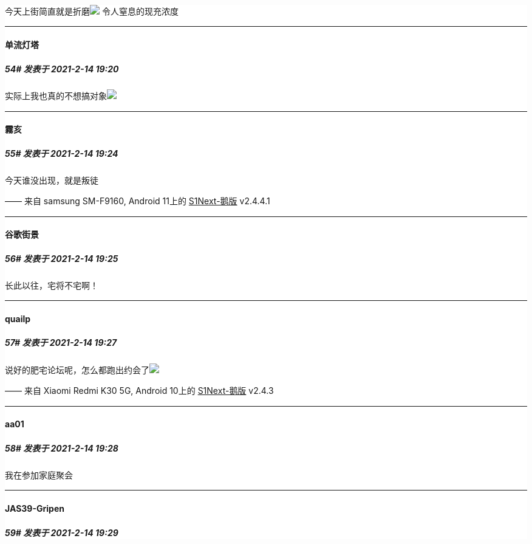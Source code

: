 
今天上街简直就是折磨<img src="https://static.saraba1st.com/image/smiley/face2017/005.png" referrerpolicy="no-referrer">
令人窒息的现充浓度


-----

####  单流灯塔  
##### 54#       发表于 2021-2-14 19:20


实际上我也真的不想搞对象<img src="https://static.saraba1st.com/image/smiley/face2017/025.png" referrerpolicy="no-referrer">


-----

####  霧亥  
##### 55#       发表于 2021-2-14 19:24


今天谁没出现，就是叛徒

—— 来自 samsung SM-F9160, Android 11上的 [S1Next-鹅版](https://github.com/ykrank/S1-Next/releases) v2.4.4.1


-----

####  谷歌街景  
##### 56#       发表于 2021-2-14 19:25


长此以往，宅将不宅啊！


-----

####  quailp  
##### 57#       发表于 2021-2-14 19:27


说好的肥宅论坛呢，怎么都跑出约会了<img src="https://static.saraba1st.com/image/smiley/face2017/138.png" referrerpolicy="no-referrer">

—— 来自 Xiaomi Redmi K30 5G, Android 10上的 [S1Next-鹅版](https://github.com/ykrank/S1-Next/releases) v2.4.3


-----

####  aa01  
##### 58#       发表于 2021-2-14 19:28


我在参加家庭聚会


-----

####  JAS39-Gripen  
##### 59#       发表于 2021-2-14 19:29
